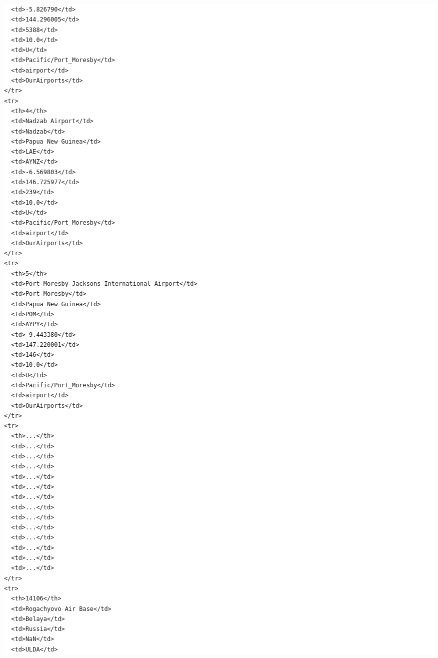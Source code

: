       <td>-5.826790</td>
      <td>144.296005</td>
      <td>5388</td>
      <td>10.0</td>
      <td>U</td>
      <td>Pacific/Port_Moresby</td>
      <td>airport</td>
      <td>OurAirports</td>
    </tr>
    <tr>
      <th>4</th>
      <td>Nadzab Airport</td>
      <td>Nadzab</td>
      <td>Papua New Guinea</td>
      <td>LAE</td>
      <td>AYNZ</td>
      <td>-6.569803</td>
      <td>146.725977</td>
      <td>239</td>
      <td>10.0</td>
      <td>U</td>
      <td>Pacific/Port_Moresby</td>
      <td>airport</td>
      <td>OurAirports</td>
    </tr>
    <tr>
      <th>5</th>
      <td>Port Moresby Jacksons International Airport</td>
      <td>Port Moresby</td>
      <td>Papua New Guinea</td>
      <td>POM</td>
      <td>AYPY</td>
      <td>-9.443380</td>
      <td>147.220001</td>
      <td>146</td>
      <td>10.0</td>
      <td>U</td>
      <td>Pacific/Port_Moresby</td>
      <td>airport</td>
      <td>OurAirports</td>
    </tr>
    <tr>
      <th>...</th>
      <td>...</td>
      <td>...</td>
      <td>...</td>
      <td>...</td>
      <td>...</td>
      <td>...</td>
      <td>...</td>
      <td>...</td>
      <td>...</td>
      <td>...</td>
      <td>...</td>
      <td>...</td>
      <td>...</td>
    </tr>
    <tr>
      <th>14106</th>
      <td>Rogachyovo Air Base</td>
      <td>Belaya</td>
      <td>Russia</td>
      <td>NaN</td>
      <td>ULDA</td>